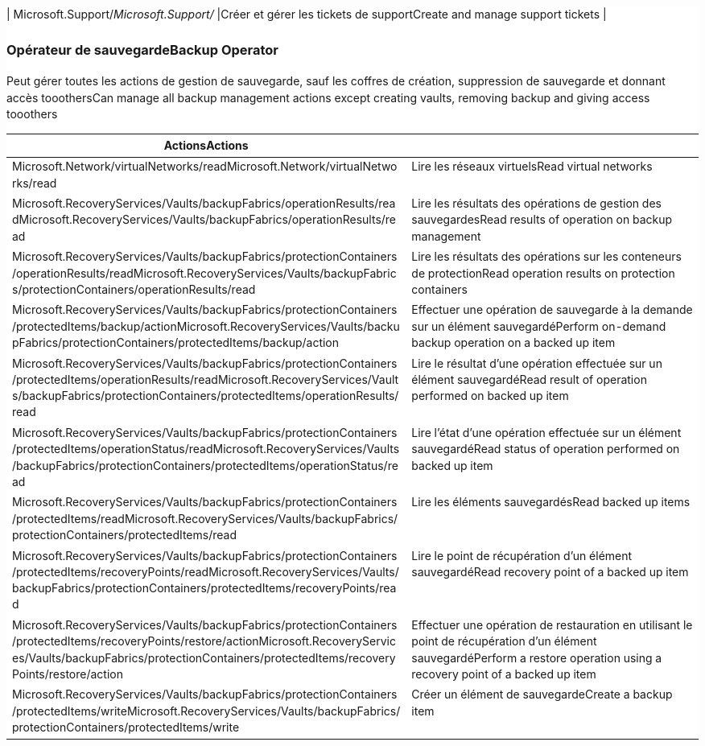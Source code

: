 | <span data-ttu-id="e4c19-387">Microsoft.Support/*</span><span class="sxs-lookup"><span data-stu-id="e4c19-387">Microsoft.Support/*</span></span> |<span data-ttu-id="e4c19-388">Créer et gérer les tickets de support</span><span class="sxs-lookup"><span data-stu-id="e4c19-388">Create and manage support tickets</span></span> |

### <a name="backup-operator"></a><span data-ttu-id="e4c19-389">Opérateur de sauvegarde</span><span class="sxs-lookup"><span data-stu-id="e4c19-389">Backup Operator</span></span>
<span data-ttu-id="e4c19-390">Peut gérer toutes les actions de gestion de sauvegarde, sauf les coffres de création, suppression de sauvegarde et donnant accès tooothers</span><span class="sxs-lookup"><span data-stu-id="e4c19-390">Can manage all backup management actions except creating vaults, removing backup and giving access tooothers</span></span>

| <span data-ttu-id="e4c19-391">**Actions**</span><span class="sxs-lookup"><span data-stu-id="e4c19-391">**Actions**</span></span> | |
| --- | --- |
| <span data-ttu-id="e4c19-392">Microsoft.Network/virtualNetworks/read</span><span class="sxs-lookup"><span data-stu-id="e4c19-392">Microsoft.Network/virtualNetworks/read</span></span> | <span data-ttu-id="e4c19-393">Lire les réseaux virtuels</span><span class="sxs-lookup"><span data-stu-id="e4c19-393">Read virtual networks</span></span> |
| <span data-ttu-id="e4c19-394">Microsoft.RecoveryServices/Vaults/backupFabrics/operationResults/read</span><span class="sxs-lookup"><span data-stu-id="e4c19-394">Microsoft.RecoveryServices/Vaults/backupFabrics/operationResults/read</span></span> | <span data-ttu-id="e4c19-395">Lire les résultats des opérations de gestion des sauvegardes</span><span class="sxs-lookup"><span data-stu-id="e4c19-395">Read results of operation on backup management</span></span> |
| <span data-ttu-id="e4c19-396">Microsoft.RecoveryServices/Vaults/backupFabrics/protectionContainers/operationResults/read</span><span class="sxs-lookup"><span data-stu-id="e4c19-396">Microsoft.RecoveryServices/Vaults/backupFabrics/protectionContainers/operationResults/read</span></span> | <span data-ttu-id="e4c19-397">Lire les résultats des opérations sur les conteneurs de protection</span><span class="sxs-lookup"><span data-stu-id="e4c19-397">Read operation results on protection containers</span></span> |
| <span data-ttu-id="e4c19-398">Microsoft.RecoveryServices/Vaults/backupFabrics/protectionContainers/protectedItems/backup/action</span><span class="sxs-lookup"><span data-stu-id="e4c19-398">Microsoft.RecoveryServices/Vaults/backupFabrics/protectionContainers/protectedItems/backup/action</span></span> | <span data-ttu-id="e4c19-399">Effectuer une opération de sauvegarde à la demande sur un élément sauvegardé</span><span class="sxs-lookup"><span data-stu-id="e4c19-399">Perform on-demand backup operation on a backed up item</span></span> |
| <span data-ttu-id="e4c19-400">Microsoft.RecoveryServices/Vaults/backupFabrics/protectionContainers/protectedItems/operationResults/read</span><span class="sxs-lookup"><span data-stu-id="e4c19-400">Microsoft.RecoveryServices/Vaults/backupFabrics/protectionContainers/protectedItems/operationResults/read</span></span> | <span data-ttu-id="e4c19-401">Lire le résultat d’une opération effectuée sur un élément sauvegardé</span><span class="sxs-lookup"><span data-stu-id="e4c19-401">Read result of operation performed on backed up item</span></span> |
| <span data-ttu-id="e4c19-402">Microsoft.RecoveryServices/Vaults/backupFabrics/protectionContainers/protectedItems/operationStatus/read</span><span class="sxs-lookup"><span data-stu-id="e4c19-402">Microsoft.RecoveryServices/Vaults/backupFabrics/protectionContainers/protectedItems/operationStatus/read</span></span> | <span data-ttu-id="e4c19-403">Lire l’état d’une opération effectuée sur un élément sauvegardé</span><span class="sxs-lookup"><span data-stu-id="e4c19-403">Read status of operation performed on backed up item</span></span> |
| <span data-ttu-id="e4c19-404">Microsoft.RecoveryServices/Vaults/backupFabrics/protectionContainers/protectedItems/read</span><span class="sxs-lookup"><span data-stu-id="e4c19-404">Microsoft.RecoveryServices/Vaults/backupFabrics/protectionContainers/protectedItems/read</span></span> | <span data-ttu-id="e4c19-405">Lire les éléments sauvegardés</span><span class="sxs-lookup"><span data-stu-id="e4c19-405">Read backed up items</span></span> |
| <span data-ttu-id="e4c19-406">Microsoft.RecoveryServices/Vaults/backupFabrics/protectionContainers/protectedItems/recoveryPoints/read</span><span class="sxs-lookup"><span data-stu-id="e4c19-406">Microsoft.RecoveryServices/Vaults/backupFabrics/protectionContainers/protectedItems/recoveryPoints/read</span></span> | <span data-ttu-id="e4c19-407">Lire le point de récupération d’un élément sauvegardé</span><span class="sxs-lookup"><span data-stu-id="e4c19-407">Read recovery point of a backed up item</span></span> |
| <span data-ttu-id="e4c19-408">Microsoft.RecoveryServices/Vaults/backupFabrics/protectionContainers/protectedItems/recoveryPoints/restore/action</span><span class="sxs-lookup"><span data-stu-id="e4c19-408">Microsoft.RecoveryServices/Vaults/backupFabrics/protectionContainers/protectedItems/recoveryPoints/restore/action</span></span> | <span data-ttu-id="e4c19-409">Effectuer une opération de restauration en utilisant le point de récupération d’un élément sauvegardé</span><span class="sxs-lookup"><span data-stu-id="e4c19-409">Perform a restore operation using a recovery point of a backed up item</span></span> |
| <span data-ttu-id="e4c19-410">Microsoft.RecoveryServices/Vaults/backupFabrics/protectionContainers/protectedItems/write</span><span class="sxs-lookup"><span data-stu-id="e4c19-410">Microsoft.RecoveryServices/Vaults/backupFabrics/protectionContainers/protectedItems/write</span></span> | <span data-ttu-id="e4c19-411">Créer un élément de sauvegarde</span><span class="sxs-lookup"><span data-stu-id="e4c19-411">Create a backup item</span></span> |